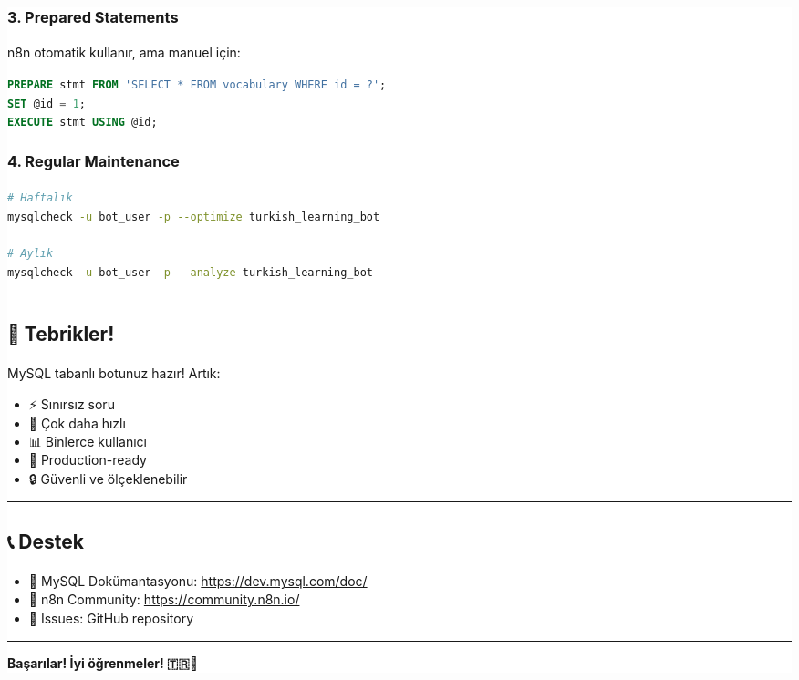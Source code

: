 ### 3. Prepared Statements
n8n otomatik kullanır, ama manuel için:
```sql
PREPARE stmt FROM 'SELECT * FROM vocabulary WHERE id = ?';
SET @id = 1;
EXECUTE stmt USING @id;
```

### 4. Regular Maintenance
```bash
# Haftalık
mysqlcheck -u bot_user -p --optimize turkish_learning_bot

# Aylık
mysqlcheck -u bot_user -p --analyze turkish_learning_bot
```

---

## 🎉 Tebrikler!

MySQL tabanlı botunuz hazır! Artık:
- ⚡ Sınırsız soru
- 🚀 Çok daha hızlı
- 📊 Binlerce kullanıcı
- 💪 Production-ready
- 🔒 Güvenli ve ölçeklenebilir

---

## 📞 Destek

- 📖 MySQL Dokümantasyonu: https://dev.mysql.com/doc/
- 💬 n8n Community: https://community.n8n.io/
- 🐛 Issues: GitHub repository

---

**Başarılar! İyi öğrenmeler! 🇹🇷🚀**
